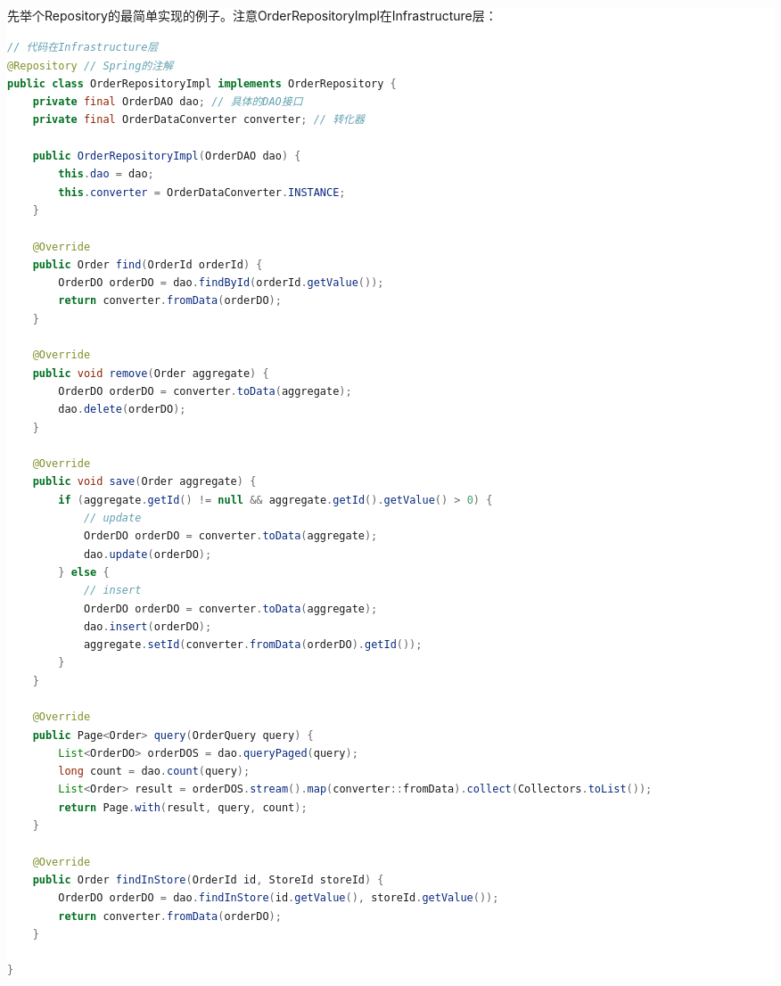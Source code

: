 先举个Repository的最简单实现的例子。注意OrderRepositoryImpl在Infrastructure层：

```java
// 代码在Infrastructure层
@Repository // Spring的注解
public class OrderRepositoryImpl implements OrderRepository {
    private final OrderDAO dao; // 具体的DAO接口
    private final OrderDataConverter converter; // 转化器

    public OrderRepositoryImpl(OrderDAO dao) {
        this.dao = dao;
        this.converter = OrderDataConverter.INSTANCE;
    }

    @Override
    public Order find(OrderId orderId) {
        OrderDO orderDO = dao.findById(orderId.getValue());
        return converter.fromData(orderDO);
    }

    @Override
    public void remove(Order aggregate) {
        OrderDO orderDO = converter.toData(aggregate);
        dao.delete(orderDO);
    }

    @Override
    public void save(Order aggregate) {
        if (aggregate.getId() != null && aggregate.getId().getValue() > 0) {
            // update
            OrderDO orderDO = converter.toData(aggregate);
            dao.update(orderDO);
        } else {
            // insert
            OrderDO orderDO = converter.toData(aggregate);
            dao.insert(orderDO);
            aggregate.setId(converter.fromData(orderDO).getId());
        }
    }

    @Override
    public Page<Order> query(OrderQuery query) {
        List<OrderDO> orderDOS = dao.queryPaged(query);
        long count = dao.count(query);
        List<Order> result = orderDOS.stream().map(converter::fromData).collect(Collectors.toList());
        return Page.with(result, query, count);
    }

    @Override
    public Order findInStore(OrderId id, StoreId storeId) {
        OrderDO orderDO = dao.findInStore(id.getValue(), storeId.getValue());
        return converter.fromData(orderDO);
    }

}
```
